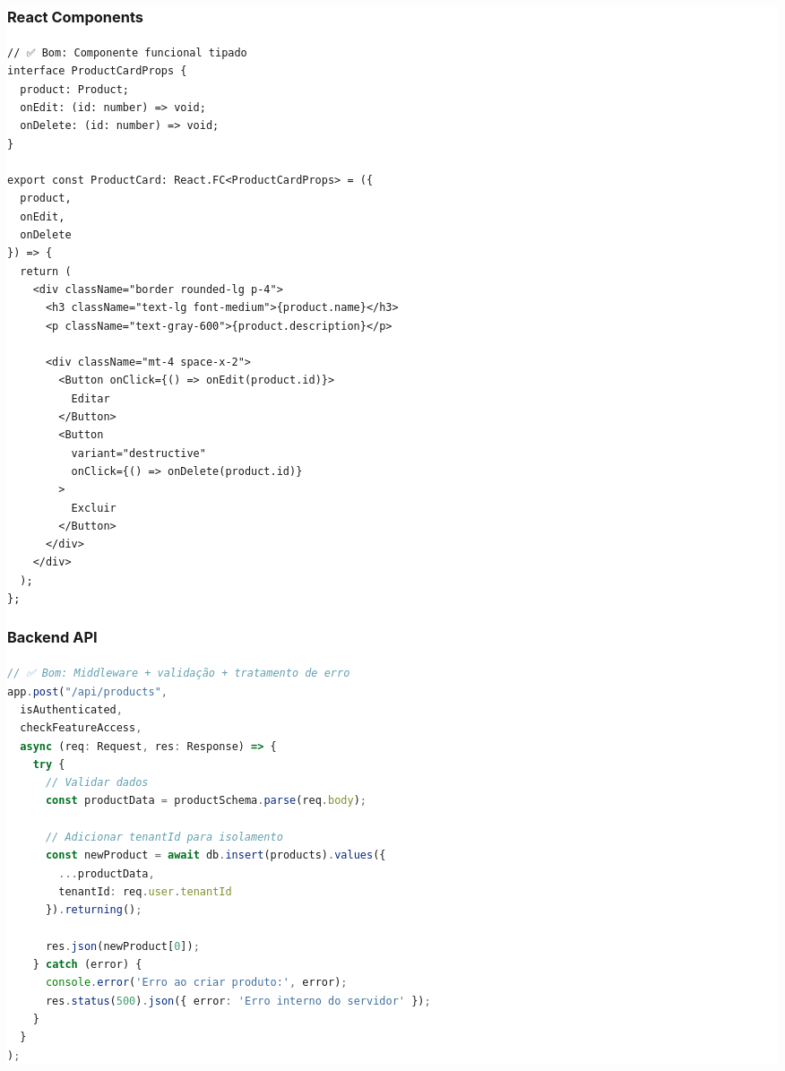 ### React Components
```tsx
// ✅ Bom: Componente funcional tipado
interface ProductCardProps {
  product: Product;
  onEdit: (id: number) => void;
  onDelete: (id: number) => void;
}

export const ProductCard: React.FC<ProductCardProps> = ({ 
  product, 
  onEdit, 
  onDelete 
}) => {
  return (
    <div className="border rounded-lg p-4">
      <h3 className="text-lg font-medium">{product.name}</h3>
      <p className="text-gray-600">{product.description}</p>
      
      <div className="mt-4 space-x-2">
        <Button onClick={() => onEdit(product.id)}>
          Editar
        </Button>
        <Button 
          variant="destructive" 
          onClick={() => onDelete(product.id)}
        >
          Excluir
        </Button>
      </div>
    </div>
  );
};
```

### Backend API
```typescript
// ✅ Bom: Middleware + validação + tratamento de erro
app.post("/api/products", 
  isAuthenticated,
  checkFeatureAccess,
  async (req: Request, res: Response) => {
    try {
      // Validar dados
      const productData = productSchema.parse(req.body);
      
      // Adicionar tenantId para isolamento
      const newProduct = await db.insert(products).values({
        ...productData,
        tenantId: req.user.tenantId
      }).returning();
      
      res.json(newProduct[0]);
    } catch (error) {
      console.error('Erro ao criar produto:', error);
      res.status(500).json({ error: 'Erro interno do servidor' });
    }
  }
);
```
